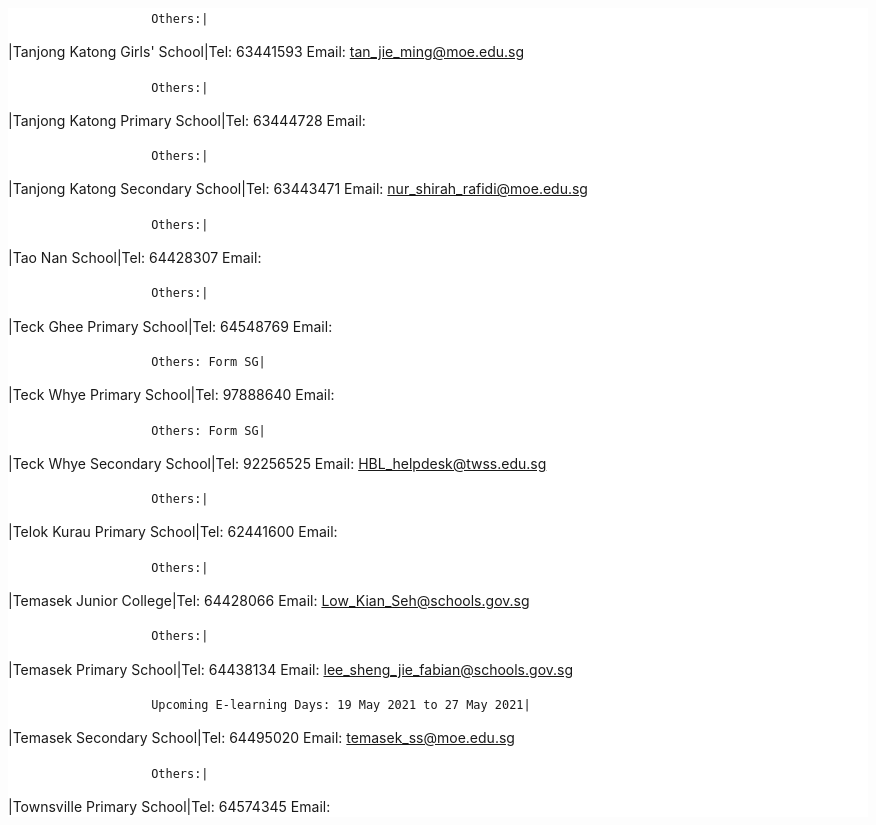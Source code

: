                         Others:|
|Tanjong Katong Girls' School|Tel: 63441593
                      Email: tan_jie_ming@moe.edu.sg
                      
                        Others:|
|Tanjong Katong Primary School|Tel: 63444728
                      Email: 
                      
                        Others:|
|Tanjong Katong Secondary School|Tel: 63443471
                      Email: nur_shirah_rafidi@moe.edu.sg
                      
                        Others:|
|Tao Nan School|Tel: 64428307
                      Email: 
                      
                        Others:|
|Teck Ghee Primary School|Tel: 64548769
                      Email: 
                      
                        Others: Form SG|
|Teck Whye Primary School|Tel: 97888640
                      Email: 
                      
                        Others: Form SG|
|Teck Whye Secondary School|Tel: 92256525
                      Email: HBL_helpdesk@twss.edu.sg
                      
                        Others:|
|Telok Kurau Primary School|Tel: 62441600
                      Email: 
                      
                        Others:|
|Temasek Junior College|Tel: 64428066
                      Email: Low_Kian_Seh@schools.gov.sg
                      
                        Others:|
|Temasek Primary School|Tel: 64438134
                      Email: lee_sheng_jie_fabian@schools.gov.sg
                      

                        Upcoming E-learning Days: 19 May 2021 to 27 May 2021|
|Temasek Secondary School|Tel: 64495020
                      Email: temasek_ss@moe.edu.sg 
                      
                        Others:|
|Townsville Primary School|Tel: 64574345
                      Email: 
                      
